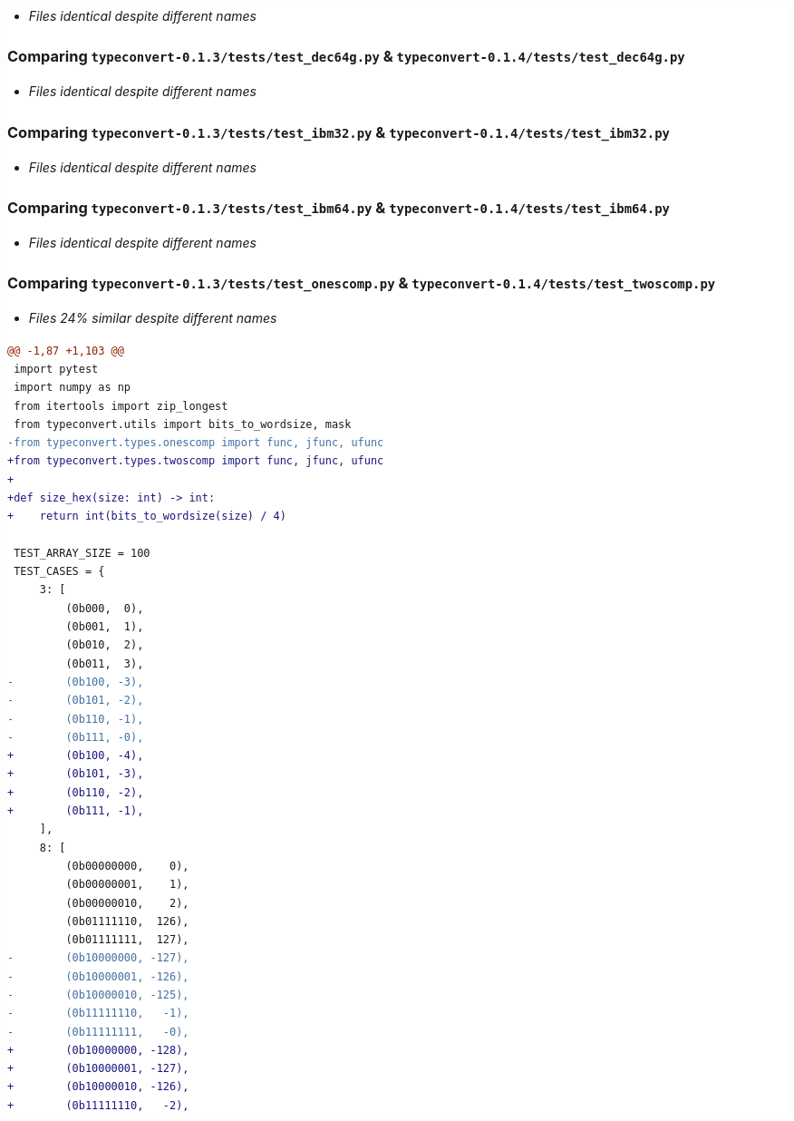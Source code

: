  * *Files identical despite different names*

### Comparing `typeconvert-0.1.3/tests/test_dec64g.py` & `typeconvert-0.1.4/tests/test_dec64g.py`

 * *Files identical despite different names*

### Comparing `typeconvert-0.1.3/tests/test_ibm32.py` & `typeconvert-0.1.4/tests/test_ibm32.py`

 * *Files identical despite different names*

### Comparing `typeconvert-0.1.3/tests/test_ibm64.py` & `typeconvert-0.1.4/tests/test_ibm64.py`

 * *Files identical despite different names*

### Comparing `typeconvert-0.1.3/tests/test_onescomp.py` & `typeconvert-0.1.4/tests/test_twoscomp.py`

 * *Files 24% similar despite different names*

```diff
@@ -1,87 +1,103 @@
 import pytest
 import numpy as np
 from itertools import zip_longest
 from typeconvert.utils import bits_to_wordsize, mask
-from typeconvert.types.onescomp import func, jfunc, ufunc
+from typeconvert.types.twoscomp import func, jfunc, ufunc
+
+def size_hex(size: int) -> int:
+    return int(bits_to_wordsize(size) / 4)
 
 TEST_ARRAY_SIZE = 100
 TEST_CASES = {
     3: [
         (0b000,  0),
         (0b001,  1),
         (0b010,  2),
         (0b011,  3),
-        (0b100, -3),
-        (0b101, -2),
-        (0b110, -1),
-        (0b111, -0),
+        (0b100, -4),
+        (0b101, -3),
+        (0b110, -2),
+        (0b111, -1),
     ],
     8: [
         (0b00000000,    0),
         (0b00000001,    1),
         (0b00000010,    2),
         (0b01111110,  126),
         (0b01111111,  127),
-        (0b10000000, -127),
-        (0b10000001, -126),
-        (0b10000010, -125),
-        (0b11111110,   -1),
-        (0b11111111,   -0),
+        (0b10000000, -128),
+        (0b10000001, -127),
+        (0b10000010, -126),
+        (0b11111110,   -2),
```
